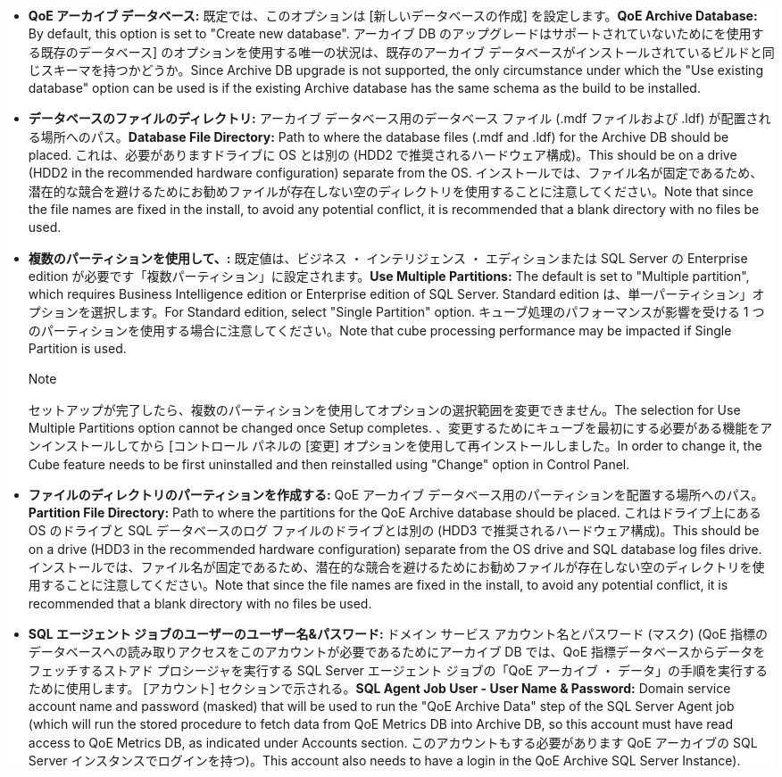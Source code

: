    - <span data-ttu-id="f6ea7-155">**QoE アーカイブ データベース:** 既定では、このオプションは [新しいデータベースの作成] を設定します。</span><span class="sxs-lookup"><span data-stu-id="f6ea7-155">**QoE Archive Database:** By default, this option is set to "Create new database".</span></span> <span data-ttu-id="f6ea7-156">アーカイブ DB のアップグレードはサポートされていないためにを使用する既存のデータベース] のオプションを使用する唯一の状況は、既存のアーカイブ データベースがインストールされているビルドと同じスキーマを持つかどうか。</span><span class="sxs-lookup"><span data-stu-id="f6ea7-156">Since Archive DB upgrade is not supported, the only circumstance under which the "Use existing database" option can be used is if the existing Archive database has the same schema as the build to be installed.</span></span>
    
   - <span data-ttu-id="f6ea7-157">**データベースのファイルのディレクトリ:** アーカイブ データベース用のデータベース ファイル (.mdf ファイルおよび .ldf) が配置される場所へのパス。</span><span class="sxs-lookup"><span data-stu-id="f6ea7-157">**Database File Directory:** Path to where the database files (.mdf and .ldf) for the Archive DB should be placed.</span></span> <span data-ttu-id="f6ea7-158">これは、必要がありますドライブに OS とは別の (HDD2 で推奨されるハードウェア構成)。</span><span class="sxs-lookup"><span data-stu-id="f6ea7-158">This should be on a drive (HDD2 in the recommended hardware configuration) separate from the OS.</span></span> <span data-ttu-id="f6ea7-159">インストールでは、ファイル名が固定であるため、潜在的な競合を避けるためにお勧めファイルが存在しない空のディレクトリを使用することに注意してください。</span><span class="sxs-lookup"><span data-stu-id="f6ea7-159">Note that since the file names are fixed in the install, to avoid any potential conflict, it is recommended that a blank directory with no files be used.</span></span>
    
   - <span data-ttu-id="f6ea7-160">**複数のパーティションを使用して、:** 既定値は、ビジネス ・ インテリジェンス ・ エディションまたは SQL Server の Enterprise edition が必要です「複数パーティション」に設定されます。</span><span class="sxs-lookup"><span data-stu-id="f6ea7-160">**Use Multiple Partitions:** The default is set to "Multiple partition", which requires Business Intelligence edition or Enterprise edition of SQL Server.</span></span> <span data-ttu-id="f6ea7-161">Standard edition は、単一パーティション」オプションを選択します。</span><span class="sxs-lookup"><span data-stu-id="f6ea7-161">For Standard edition, select "Single Partition" option.</span></span> <span data-ttu-id="f6ea7-162">キューブ処理のパフォーマンスが影響を受ける 1 つのパーティションを使用する場合に注意してください。</span><span class="sxs-lookup"><span data-stu-id="f6ea7-162">Note that cube processing performance may be impacted if Single Partition is used.</span></span>
    
     > [!NOTE]
     > <span data-ttu-id="f6ea7-163">セットアップが完了したら、複数のパーティションを使用してオプションの選択範囲を変更できません。</span><span class="sxs-lookup"><span data-stu-id="f6ea7-163">The selection for Use Multiple Partitions option cannot be changed once Setup completes.</span></span> <span data-ttu-id="f6ea7-164">、変更するためにキューブを最初にする必要がある機能をアンインストールしてから [コントロール パネルの [変更] オプションを使用して再インストールしました。</span><span class="sxs-lookup"><span data-stu-id="f6ea7-164">In order to change it, the Cube feature needs to be first uninstalled and then reinstalled using "Change" option in Control Panel.</span></span> 
  
   - <span data-ttu-id="f6ea7-165">**ファイルのディレクトリのパーティションを作成する:** QoE アーカイブ データベース用のパーティションを配置する場所へのパス。</span><span class="sxs-lookup"><span data-stu-id="f6ea7-165">**Partition File Directory:** Path to where the partitions for the QoE Archive database should be placed.</span></span> <span data-ttu-id="f6ea7-166">これはドライブ上にある OS のドライブと SQL データベースのログ ファイルのドライブとは別の (HDD3 で推奨されるハードウェア構成)。</span><span class="sxs-lookup"><span data-stu-id="f6ea7-166">This should be on a drive (HDD3 in the recommended hardware configuration) separate from the OS drive and SQL database log files drive.</span></span> <span data-ttu-id="f6ea7-167">インストールでは、ファイル名が固定であるため、潜在的な競合を避けるためにお勧めファイルが存在しない空のディレクトリを使用することに注意してください。</span><span class="sxs-lookup"><span data-stu-id="f6ea7-167">Note that since the file names are fixed in the install, to avoid any potential conflict, it is recommended that a blank directory with no files be used.</span></span>
    
   - <span data-ttu-id="f6ea7-168">**SQL エージェント ジョブのユーザーのユーザー名&amp;パスワード:** ドメイン サービス アカウント名とパスワード (マスク) (QoE 指標のデータベースへの読み取りアクセスをこのアカウントが必要であるためにアーカイブ DB では、QoE 指標データベースからデータをフェッチするストアド プロシージャを実行する SQL Server エージェント ジョブの「QoE アーカイブ ・ データ」の手順を実行するために使用します。 [アカウント] セクションで示される。</span><span class="sxs-lookup"><span data-stu-id="f6ea7-168">**SQL Agent Job User - User Name &amp; Password:** Domain service account name and password (masked) that will be used to run the "QoE Archive Data" step of the SQL Server Agent job (which will run the stored procedure to fetch data from QoE Metrics DB into Archive DB, so this account must have read access to QoE Metrics DB, as indicated under Accounts section.</span></span> <span data-ttu-id="f6ea7-169">このアカウントもする必要があります QoE アーカイブの SQL Server インスタンスでログインを持つ)。</span><span class="sxs-lookup"><span data-stu-id="f6ea7-169">This account also needs to have a login in the QoE Archive SQL Server Instance).</span></span>
    